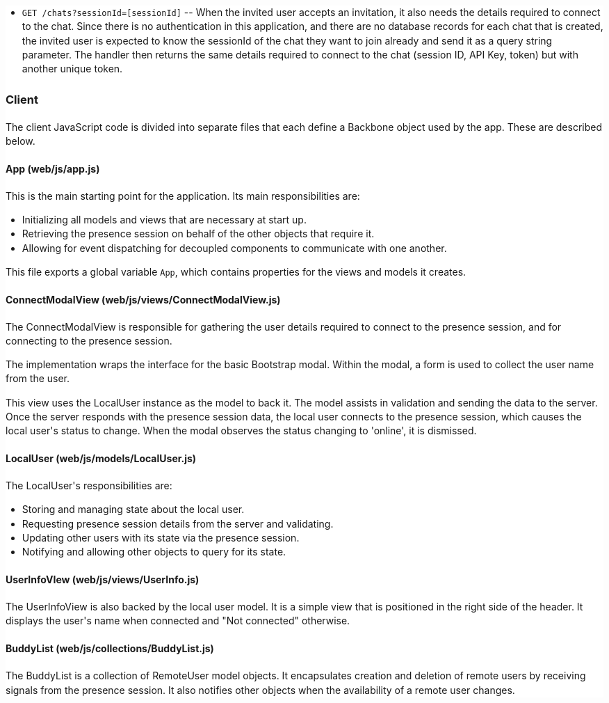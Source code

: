 *  `GET /chats?sessionId=[sessionId]` -- When the invited user accepts an invitation, it also needs
   the details required to connect to the chat. Since there is no authentication in this
   application, and there are no database records for each chat that is created, the invited user is
   expected to know the sessionId of the chat they want to join already and send it as a query
   string parameter. The handler then returns the same details required to connect to the chat
   (session ID, API Key, token) but with another unique token.

### Client

The client JavaScript code is divided into separate files that each define a Backbone object used by
the app. These are described below.

#### App (web/js/app.js)

This is the main starting point for the application. Its main responsibilities are:

*  Initializing all models and views that are necessary at start up.
*  Retrieving the presence session on behalf of the other objects that require it.
*  Allowing for event dispatching for decoupled components to communicate with one another.

This file exports a global variable `App`, which contains properties for the views and models it
creates.

#### ConnectModalView (web/js/views/ConnectModalView.js)

The ConnectModalView is responsible for gathering the user details required to connect to the
presence session, and for connecting to the presence session.

The implementation wraps the interface for the basic Bootstrap modal. Within the modal, a form is
used to collect the user name from the user.

This view uses the LocalUser instance as the model to back it. The model assists in validation and
sending the data to the server. Once the server responds with the presence session data, the local
user connects to the presence session, which causes the local user's status to change. When the
modal observes the status changing to 'online', it is dismissed.

#### LocalUser (web/js/models/LocalUser.js)

The LocalUser's responsibilities are: 

*  Storing and managing state about the local user.
*  Requesting presence session details from the server and validating.
*  Updating other users with its state via the presence session.
*  Notifying and allowing other objects to query for its state.

#### UserInfoVIew (web/js/views/UserInfo.js)

The UserInfoView is also backed by the local user model. It is a simple view that is positioned in
the right side of the header. It displays the user's name when connected and "Not connected"
otherwise.

#### BuddyList (web/js/collections/BuddyList.js)

The BuddyList is a collection of RemoteUser model objects. It encapsulates creation and deletion of
remote users by receiving signals from the presence session. It also notifies other objects when the
availability of a remote user changes.
